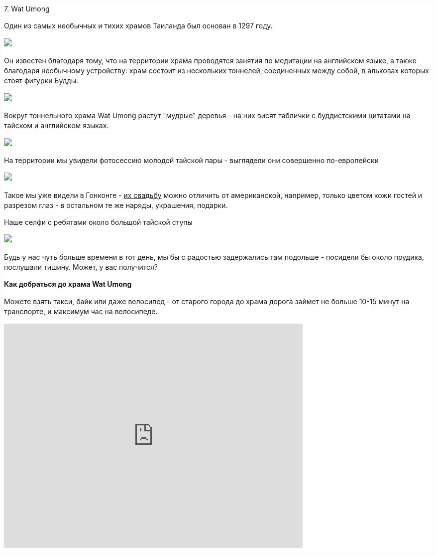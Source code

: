 7\. Wat Umong

Один из самых необычных и тихих храмов Таиланда был основан в 1297 году.

![](images/0_118120_df982504_XXL.jpg)

Он известен благодаря тому, что на территории храма проводятся занятия по медитации на английском языке, а также благодаря необычному устройству: храм состоит из нескольких тоннелей, соединенных между собой, в альковах которых стоят фигурки Будды.

![](images/0_11812b_4ad04eea_XXL.jpg)

Вокруг тоннельного храма Wat Umong растут "мудрые" деревья - на них висят таблички с буддистскими цитатами на тайском и английском языках.

![](images/0_11814a_6b360aef_XXL.jpg)

На территории мы увидели фотосессию молодой тайской пары - выглядели они совершенно по-европейски

![](images/0_118140_66a05a08_XXL.jpg)

Такое мы уже видели в Гонконге - [их свадьбу](https://vodpop.ru/chto-posmotret-v-gonkonge/ "Что посмотреть в Гонконге") можно отличить от американской, например, только цветом кожи гостей и разрезом глаз - в остальном те же наряды, украшения, подарки.

Наше селфи с ребятами около большой тайской ступы

![](images/0_118117_deb4a748_XXL.jpg)

Будь у нас чуть больше времени в тот день, мы бы с радостью задержались там подольше - посидели бы около прудика, послушали тишину. Может, у вас получится?

**Как добраться до храма Wat Umong**

Можете взять такси, байк или даже велосипед - от старого города до храма дорога займет не больше 10-15 минут на транспорте, и максимум час на велосипеде.

<iframe style="border: 0;" src="https://www.google.com/maps/embed?pb=!1m23!1m8!1m3!1d30217.389848308132!2d98.96535606359868!3d18.79040943660019!3m2!1i1024!2i768!4f13.1!4m12!1i0!3e0!4m3!3m2!1d18.7819815!2d98.97751219999999!4m5!1s0x30da3a706f40689d%3A0xedef9aa39d595059!2zV2F0IFVtb25nLCDQotCw0LjQu9Cw0L3QtA!3m2!1d18.78334!2d98.951194!5e0!3m2!1sru!2sus!4v1417698219943" width="600" height="450" frameborder="0"></iframe>
